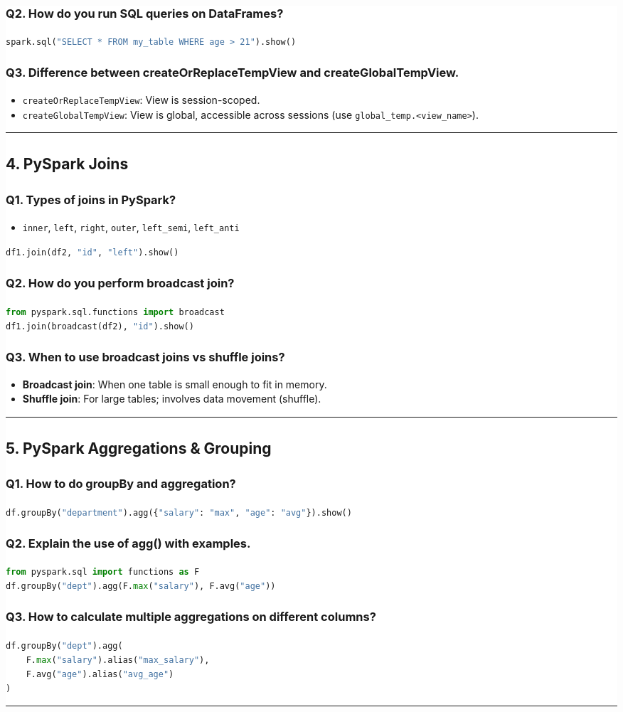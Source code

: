 ### **Q2. How do you run SQL queries on DataFrames?**
```python
spark.sql("SELECT * FROM my_table WHERE age > 21").show()
```

### **Q3. Difference between createOrReplaceTempView and createGlobalTempView.**
- `createOrReplaceTempView`: View is session-scoped.
- `createGlobalTempView`: View is global, accessible across sessions (use `global_temp.<view_name>`).

---

## 4. PySpark Joins

### **Q1. Types of joins in PySpark?**
- `inner`, `left`, `right`, `outer`, `left_semi`, `left_anti`

```python
df1.join(df2, "id", "left").show()
```

### **Q2. How do you perform broadcast join?**
```python
from pyspark.sql.functions import broadcast
df1.join(broadcast(df2), "id").show()
```

### **Q3. When to use broadcast joins vs shuffle joins?**
- **Broadcast join**: When one table is small enough to fit in memory.
- **Shuffle join**: For large tables; involves data movement (shuffle).

---

## 5. PySpark Aggregations & Grouping

### **Q1. How to do groupBy and aggregation?**
```python
df.groupBy("department").agg({"salary": "max", "age": "avg"}).show()
```

### **Q2. Explain the use of agg() with examples.**
```python
from pyspark.sql import functions as F
df.groupBy("dept").agg(F.max("salary"), F.avg("age"))
```

### **Q3. How to calculate multiple aggregations on different columns?**
```python
df.groupBy("dept").agg(
    F.max("salary").alias("max_salary"),
    F.avg("age").alias("avg_age")
)
```

---